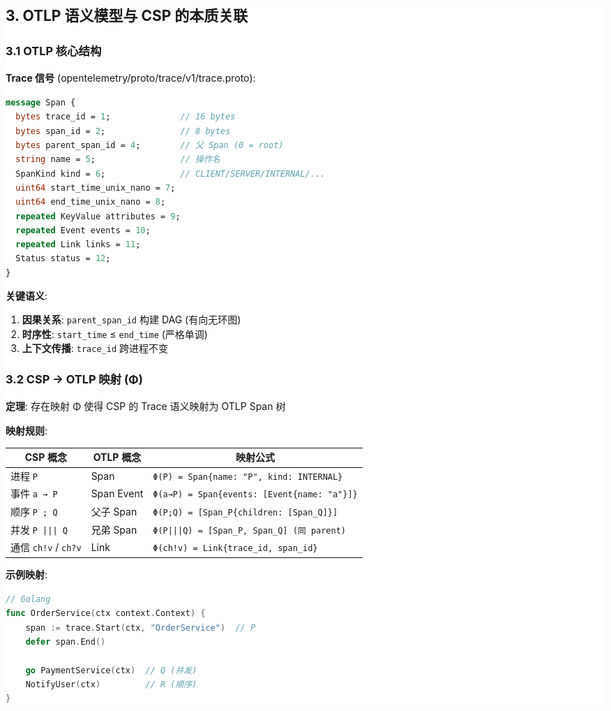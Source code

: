 
## 3. OTLP 语义模型与 CSP 的本质关联

### 3.1 OTLP 核心结构

**Trace 信号** (opentelemetry/proto/trace/v1/trace.proto):

```protobuf
message Span {
  bytes trace_id = 1;              // 16 bytes
  bytes span_id = 2;               // 8 bytes
  bytes parent_span_id = 4;        // 父 Span (0 = root)
  string name = 5;                 // 操作名
  SpanKind kind = 6;               // CLIENT/SERVER/INTERNAL/...
  uint64 start_time_unix_nano = 7;
  uint64 end_time_unix_nano = 8;
  repeated KeyValue attributes = 9;
  repeated Event events = 10;
  repeated Link links = 11;
  Status status = 12;
}
```

**关键语义**:

1. **因果关系**: `parent_span_id` 构建 DAG (有向无环图)
2. **时序性**: `start_time` ≤ `end_time` (严格单调)
3. **上下文传播**: `trace_id` 跨进程不变

### 3.2 CSP → OTLP 映射 (Φ)

**定理**: 存在映射 Φ 使得 CSP 的 Trace 语义映射为 OTLP Span 树

**映射规则**:

| CSP 概念 | OTLP 概念 | 映射公式 |
|----------|-----------|----------|
| 进程 `P` | Span | `Φ(P) = Span{name: "P", kind: INTERNAL}` |
| 事件 `a → P` | Span Event | `Φ(a→P) = Span{events: [Event{name: "a"}]}` |
| 顺序 `P ; Q` | 父子 Span | `Φ(P;Q) = [Span_P{children: [Span_Q]}]` |
| 并发 `P \|\|\| Q` | 兄弟 Span | `Φ(P\|\|\|Q) = [Span_P, Span_Q] (同 parent)` |
| 通信 `ch!v` / `ch?v` | Link | `Φ(ch!v) = Link{trace_id, span_id}` |

**示例映射**:

```go
// Golang
func OrderService(ctx context.Context) {
    span := trace.Start(ctx, "OrderService")  // P
    defer span.End()
    
    go PaymentService(ctx)  // Q (并发)
    NotifyUser(ctx)         // R (顺序)
}
```
